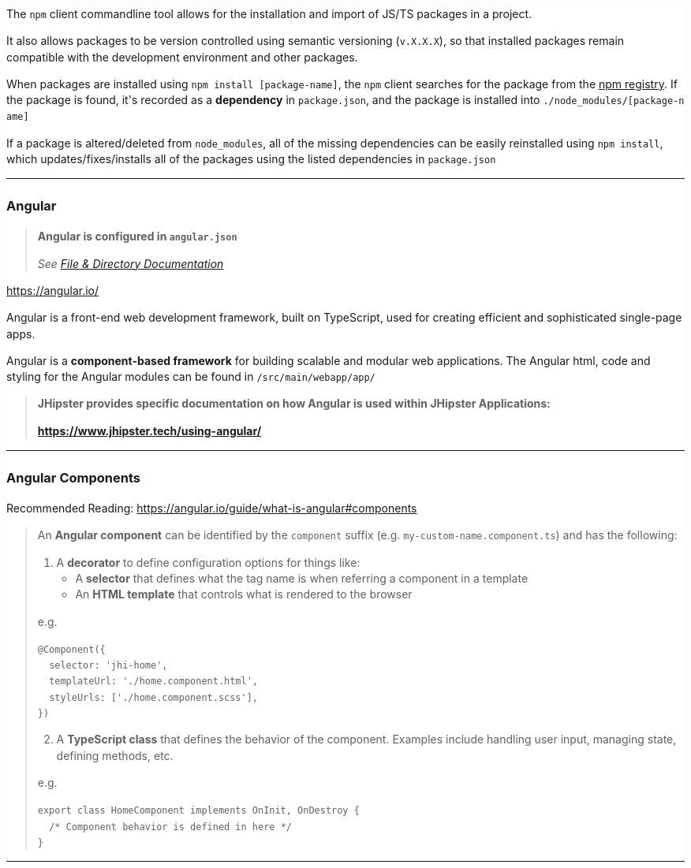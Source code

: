 The `npm` client commandline tool allows for the installation and import of JS/TS packages in a project.

It also allows packages to be version controlled using semantic versioning (`v.X.X.X`), so that installed packages remain compatible with the development environment and other packages.

When packages are installed using `npm install [package-name]`, the `npm` client searches for the package from the [npm registry](https://www.npmjs.com/).
If the package is found, it's recorded as a **dependency** in `package.json`, and the package is installed into `./node_modules/[package-name]`

If a package is altered/deleted from `node_modules`, all of the missing dependencies can be easily reinstalled using `npm install`, which updates/fixes/installs all of the packages using the listed dependencies in `package.json`


---

### Angular

> **Angular is configured in `angular.json`**
>
> _See [File & Directory Documentation](#file--directory-documentation)_

https://angular.io/

Angular is a front-end web development framework, built on TypeScript, used for creating efficient and sophisticated single-page apps.

Angular is a **component-based framework** for building scalable and modular web applications.
The Angular html, code and styling for the Angular modules can be found in `/src/main/webapp/app/`

> **JHipster provides specific documentation on how Angular is used within JHipster Applications:**
> 
> **https://www.jhipster.tech/using-angular/**

---

### Angular Components

Recommended Reading: https://angular.io/guide/what-is-angular#components

> An **Angular component** can be identified by the `component` suffix (e.g. `my-custom-name.component.ts`) and has the following:
> 
> 1. A **decorator** to define configuration options for things like:
>    - A **selector** that defines what the tag name is when referring a component in a template
>    - An **HTML template** that controls what is rendered to the browser
> 
>   e.g.
>   ```
>   @Component({
>     selector: 'jhi-home',
>     templateUrl: './home.component.html',
>     styleUrls: ['./home.component.scss'],
>   })
>   ```
> 2. A **TypeScript class** that defines the behavior of the component. Examples include handling user input, managing state, defining methods, etc.
> 
>   e.g.
>   ```
>   export class HomeComponent implements OnInit, OnDestroy {
>     /* Component behavior is defined in here */
>   }
>   ```

---

[//]: # (* `/`)
[//]: # (### Cheatsheet: Adding Maven &#40;Java&#41; Dependencies)
[//]: # ()
[//]: # (> To add Java dependencies using IntelliJ, see: https://www.jetbrains.com/help/idea/work-with-maven-dependencies.html#generate_maven_dependency)